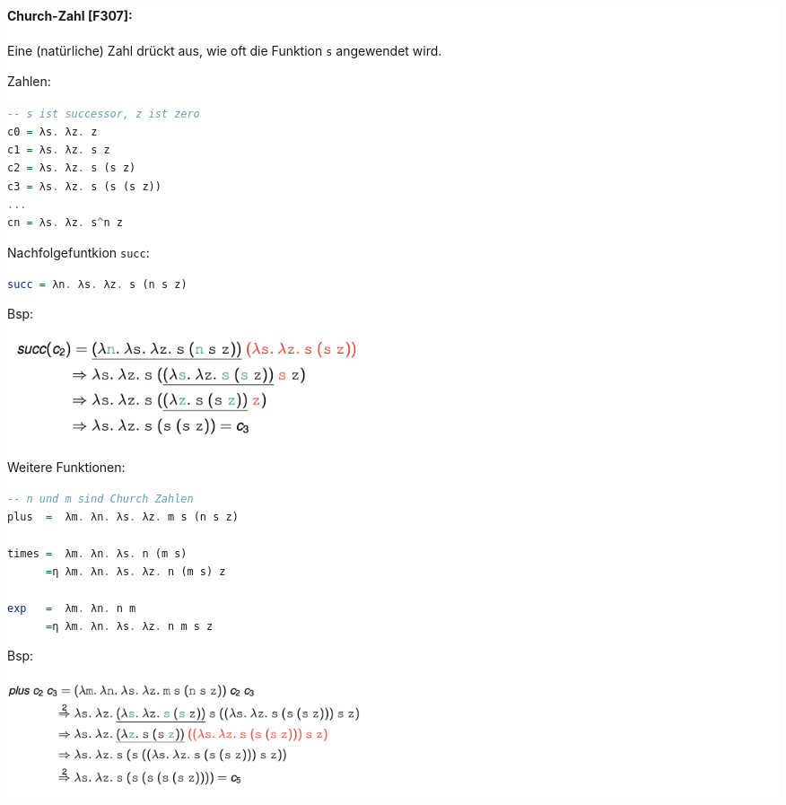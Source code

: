 #### Church-Zahl [F307]:

Eine (natürliche) Zahl drückt aus, wie oft die Funktion ```s``` angewendet wird.

Zahlen:
```haskell
-- s ist successor, z ist zero
c0 = λs. λz. z
c1 = λs. λz. s z
c2 = λs. λz. s (s z)
c3 = λs. λz. s (s (s z))
...
cn = λs. λz. s^n z
```

Nachfolgefuntkion ```succ```:

```haskell
succ = λn. λs. λz. s (n s z)
```

Bsp:

<img src="img/church-succ.png" width="400">

Weitere Funktionen:

```haskell
-- n und m sind Church Zahlen
plus  =  λm. λn. λs. λz. m s (n s z)

times =  λm. λn. λs. n (m s)
      =η λm. λn. λs. λz. n (m s) z

exp   =  λm. λn. n m
      =η λm. λn. λs. λz. n m s z
```
Bsp:

<img src="img/church-add.png" width="400">
